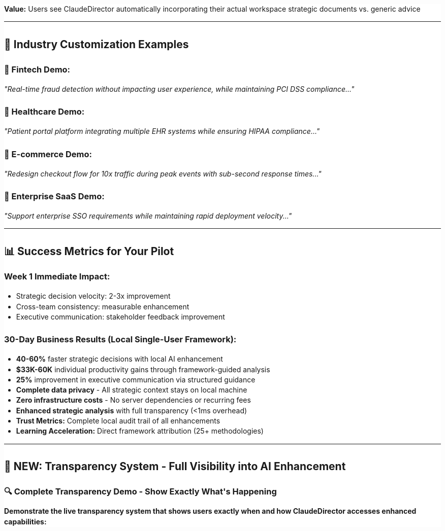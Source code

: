 **Value:** Users see ClaudeDirector automatically incorporating their actual workspace strategic documents vs. generic advice

---

## 💼 **Industry Customization Examples**

### **🏦 Fintech Demo:**
*"Real-time fraud detection without impacting user experience, while maintaining PCI DSS compliance..."*

### **🏥 Healthcare Demo:**
*"Patient portal platform integrating multiple EHR systems while ensuring HIPAA compliance..."*

### **🛒 E-commerce Demo:**
*"Redesign checkout flow for 10x traffic during peak events with sub-second response times..."*

### **🏢 Enterprise SaaS Demo:**
*"Support enterprise SSO requirements while maintaining rapid deployment velocity..."*

---

## 📊 **Success Metrics for Your Pilot**

### **Week 1 Immediate Impact:**
- Strategic decision velocity: 2-3x improvement
- Cross-team consistency: measurable enhancement
- Executive communication: stakeholder feedback improvement

### **30-Day Business Results (Local Single-User Framework):**
- **40-60%** faster strategic decisions with local AI enhancement
- **$33K-60K** individual productivity gains through framework-guided analysis
- **25%** improvement in executive communication via structured guidance
- **Complete data privacy** - All strategic context stays on local machine
- **Zero infrastructure costs** - No server dependencies or recurring fees
- **Enhanced strategic analysis** with full transparency (<1ms overhead)
- **Trust Metrics:** Complete local audit trail of all enhancements
- **Learning Acceleration:** Direct framework attribution (25+ methodologies)

---

## 🚀 **NEW: Transparency System - Full Visibility into AI Enhancement**

### **🔍 Complete Transparency Demo - Show Exactly What's Happening**
**Demonstrate the live transparency system that shows users exactly when and how ClaudeDirector accesses enhanced capabilities:**
